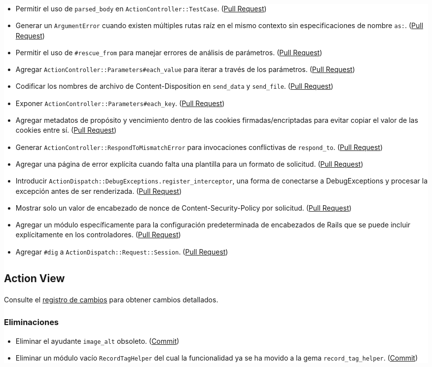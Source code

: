 *   Permitir el uso de `parsed_body` en `ActionController::TestCase`.
    ([Pull Request](https://github.com/rails/rails/pull/34717))

*   Generar un `ArgumentError` cuando existen múltiples rutas raíz en el mismo contexto
    sin especificaciones de nombre `as:`.
    ([Pull Request](https://github.com/rails/rails/pull/34494))

*   Permitir el uso de `#rescue_from` para manejar errores de análisis de parámetros.
    ([Pull Request](https://github.com/rails/rails/pull/34341))

*   Agregar `ActionController::Parameters#each_value` para iterar a través de los parámetros.
    ([Pull Request](https://github.com/rails/rails/pull/33979))

*   Codificar los nombres de archivo de Content-Disposition en `send_data` y `send_file`.
    ([Pull Request](https://github.com/rails/rails/pull/33829))

*   Exponer `ActionController::Parameters#each_key`.
    ([Pull Request](https://github.com/rails/rails/pull/33758))

*   Agregar metadatos de propósito y vencimiento dentro de las cookies firmadas/encriptadas para evitar copiar el valor de
    las cookies entre sí.
    ([Pull Request](https://github.com/rails/rails/pull/32937))

*   Generar `ActionController::RespondToMismatchError` para invocaciones conflictivas de `respond_to`.
    ([Pull Request](https://github.com/rails/rails/pull/33446))

*   Agregar una página de error explícita cuando falta una plantilla para un formato de solicitud.
    ([Pull Request](https://github.com/rails/rails/pull/29286))

*   Introducir `ActionDispatch::DebugExceptions.register_interceptor`, una forma de conectarse a
    DebugExceptions y procesar la excepción antes de ser renderizada.
    ([Pull Request](https://github.com/rails/rails/pull/23868))

*   Mostrar solo un valor de encabezado de nonce de Content-Security-Policy por solicitud.
    ([Pull Request](https://github.com/rails/rails/pull/32602))

*   Agregar un módulo específicamente para la configuración predeterminada de encabezados de Rails
    que se puede incluir explícitamente en los controladores.
    ([Pull Request](https://github.com/rails/rails/pull/32484))
*   Agregar `#dig` a `ActionDispatch::Request::Session`.
    ([Pull Request](https://github.com/rails/rails/pull/32446))

Action View
-----------

Consulte el [registro de cambios][action-view] para obtener cambios detallados.

### Eliminaciones

*   Eliminar el ayudante `image_alt` obsoleto.
    ([Commit](https://github.com/rails/rails/commit/60c8a03c8d1e45e48fcb1055ba4c49ed3d5ff78f))

*   Eliminar un módulo vacío `RecordTagHelper` del cual la funcionalidad
    ya se ha movido a la gema `record_tag_helper`.
    ([Commit](https://github.com/rails/rails/commit/5c5ddd69b1e06fb6b2bcbb021e9b8dae17e7cb31))


[active-job]: https://github.com/rails/rails/blob/master/activejob/CHANGELOG.md
[railties]:       https://github.com/rails/rails/blob/6-0-stable/railties/CHANGELOG.md
[action-pack]:    https://github.com/rails/rails/blob/6-0-stable/actionpack/CHANGELOG.md
[action-view]:    https://github.com/rails/rails/blob/6-0-stable/actionview/CHANGELOG.md
[action-mailer]:  https://github.com/rails/rails/blob/6-0-stable/actionmailer/CHANGELOG.md
[action-cable]:   https://github.com/rails/rails/blob/6-0-stable/actioncable/CHANGELOG.md
[active-record]:  https://github.com/rails/rails/blob/6-0-stable/activerecord/CHANGELOG.md
[active-model]:   https://github.com/rails/rails/blob/6-0-stable/activemodel/CHANGELOG.md
[active-job]:     https://github.com/rails/rails/blob/6-0-stable/activejob/CHANGELOG.md
[guides]:         https://github.com/rails/rails/blob/6-0-stable/guides/CHANGELOG.md
[active-storage]: https://github.com/rails/rails/blob/6-0-stable/activestorage/CHANGELOG.md
[active-support]: https://github.com/rails/rails/blob/6-0-stable/activesupport/CHANGELOG.md